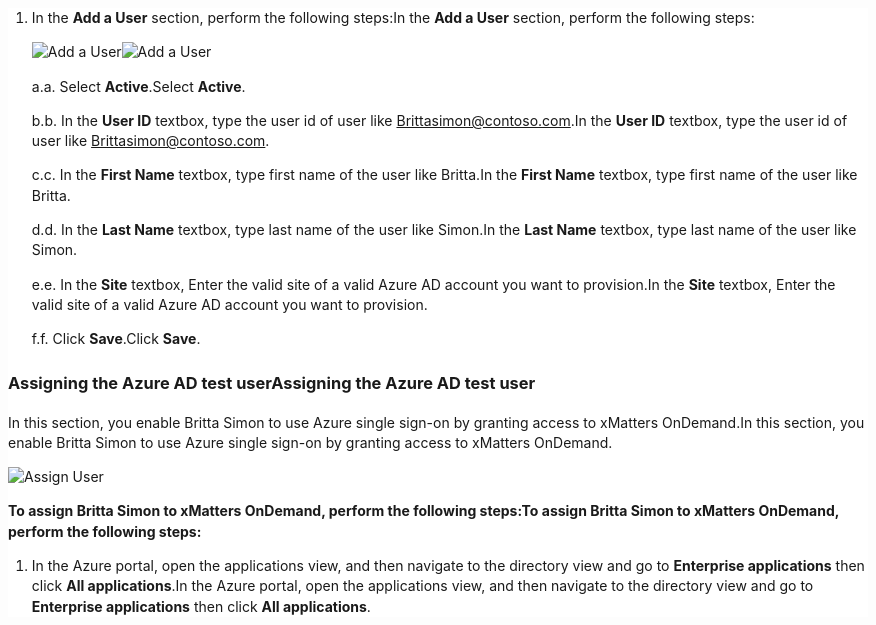 1. <span data-ttu-id="87cbe-215">In the **Add a User** section, perform the following steps:</span><span class="sxs-lookup"><span data-stu-id="87cbe-215">In the **Add a User** section, perform the following steps:</span></span>

    <span data-ttu-id="87cbe-216">![Add a User](./media/xmatters-ondemand-tutorial/IC781049.png "Add a User")</span><span class="sxs-lookup"><span data-stu-id="87cbe-216">![Add a User](./media/xmatters-ondemand-tutorial/IC781049.png "Add a User")</span></span>

    <span data-ttu-id="87cbe-217">a.</span><span class="sxs-lookup"><span data-stu-id="87cbe-217">a.</span></span> <span data-ttu-id="87cbe-218">Select **Active**.</span><span class="sxs-lookup"><span data-stu-id="87cbe-218">Select **Active**.</span></span>

    <span data-ttu-id="87cbe-219">b.</span><span class="sxs-lookup"><span data-stu-id="87cbe-219">b.</span></span> <span data-ttu-id="87cbe-220">In the **User ID** textbox, type the user id of user like Brittasimon@contoso.com.</span><span class="sxs-lookup"><span data-stu-id="87cbe-220">In the **User ID** textbox, type the user id of user like Brittasimon@contoso.com.</span></span>

    <span data-ttu-id="87cbe-221">c.</span><span class="sxs-lookup"><span data-stu-id="87cbe-221">c.</span></span> <span data-ttu-id="87cbe-222">In the **First Name** textbox, type first name of the user like Britta.</span><span class="sxs-lookup"><span data-stu-id="87cbe-222">In the **First Name** textbox, type first name of the user like Britta.</span></span>

    <span data-ttu-id="87cbe-223">d.</span><span class="sxs-lookup"><span data-stu-id="87cbe-223">d.</span></span> <span data-ttu-id="87cbe-224">In the **Last Name** textbox, type last name of the user like Simon.</span><span class="sxs-lookup"><span data-stu-id="87cbe-224">In the **Last Name** textbox, type last name of the user like Simon.</span></span>

    <span data-ttu-id="87cbe-225">e.</span><span class="sxs-lookup"><span data-stu-id="87cbe-225">e.</span></span> <span data-ttu-id="87cbe-226">In the **Site** textbox, Enter the valid site of a valid Azure AD account you want to provision.</span><span class="sxs-lookup"><span data-stu-id="87cbe-226">In the **Site** textbox, Enter the valid site of a valid Azure AD account you want to provision.</span></span>

    <span data-ttu-id="87cbe-227">f.</span><span class="sxs-lookup"><span data-stu-id="87cbe-227">f.</span></span> <span data-ttu-id="87cbe-228">Click **Save**.</span><span class="sxs-lookup"><span data-stu-id="87cbe-228">Click **Save**.</span></span>

### <a name="assigning-the-azure-ad-test-user"></a><span data-ttu-id="87cbe-229">Assigning the Azure AD test user</span><span class="sxs-lookup"><span data-stu-id="87cbe-229">Assigning the Azure AD test user</span></span>

<span data-ttu-id="87cbe-230">In this section, you enable Britta Simon to use Azure single sign-on by granting access to xMatters OnDemand.</span><span class="sxs-lookup"><span data-stu-id="87cbe-230">In this section, you enable Britta Simon to use Azure single sign-on by granting access to xMatters OnDemand.</span></span>

![Assign User][200] 

<span data-ttu-id="87cbe-232">**To assign Britta Simon to xMatters OnDemand, perform the following steps:**</span><span class="sxs-lookup"><span data-stu-id="87cbe-232">**To assign Britta Simon to xMatters OnDemand, perform the following steps:**</span></span>

1. <span data-ttu-id="87cbe-233">In the Azure portal, open the applications view, and then navigate to the directory view and go to **Enterprise applications** then click **All applications**.</span><span class="sxs-lookup"><span data-stu-id="87cbe-233">In the Azure portal, open the applications view, and then navigate to the directory view and go to **Enterprise applications** then click **All applications**.</span></span>


[1]: ./media/xmatters-ondemand-tutorial/tutorial_general_01.png
[2]: ./media/xmatters-ondemand-tutorial/tutorial_general_02.png
[3]: ./media/xmatters-ondemand-tutorial/tutorial_general_03.png
[4]: ./media/xmatters-ondemand-tutorial/tutorial_general_04.png
[100]: ./media/xmatters-ondemand-tutorial/tutorial_general_100.png
[200]: ./media/xmatters-ondemand-tutorial/tutorial_general_200.png
[201]: ./media/xmatters-ondemand-tutorial/tutorial_general_201.png
[202]: ./media/xmatters-ondemand-tutorial/tutorial_general_202.png
[203]: ./media/xmatters-ondemand-tutorial/tutorial_general_203.png